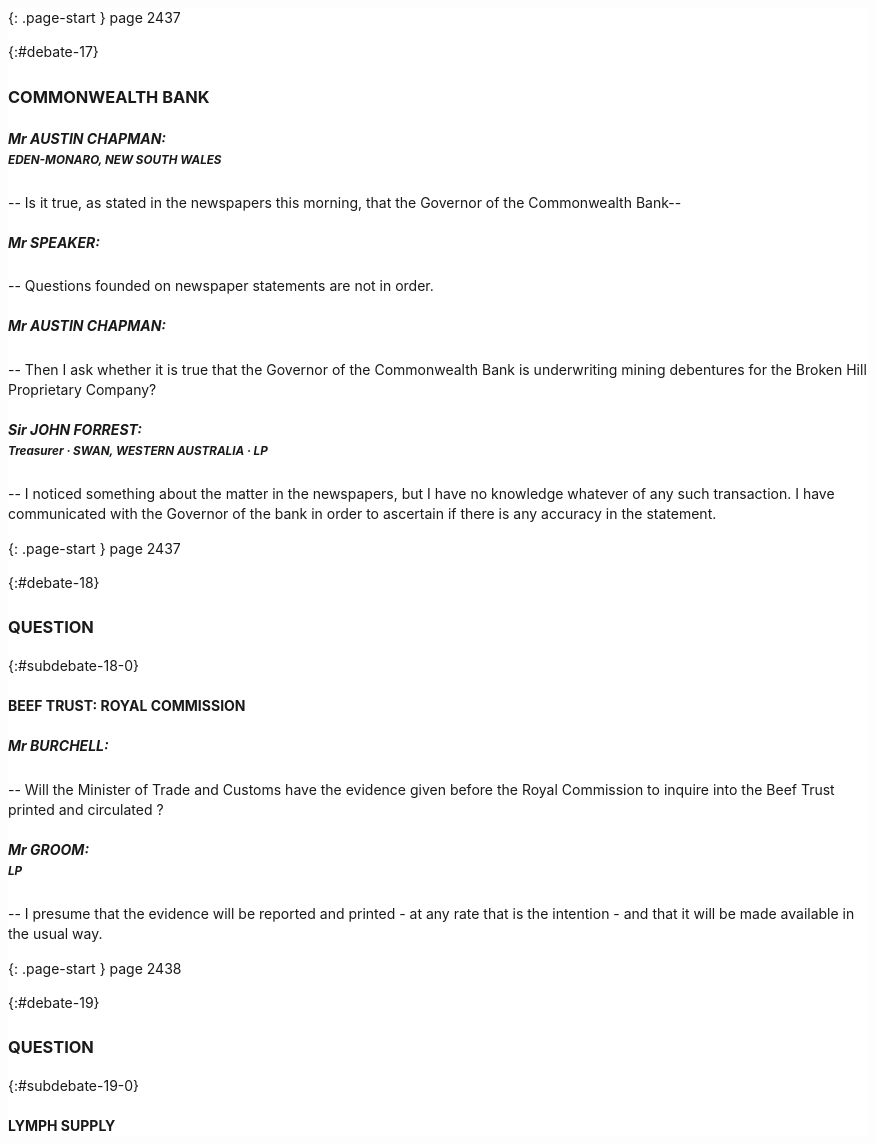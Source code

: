 {: .page-start }
page 2437

{:#debate-17}
### COMMONWEALTH BANK

##### Mr AUSTIN CHAPMAN:<br><small class="text-muted">EDEN-MONARO, NEW SOUTH WALES</small>

-- Is it true, as stated in the newspapers this morning, that the Governor of the Commonwealth Bank-- 

##### Mr SPEAKER:

-- Questions founded on newspaper statements are not in order. 

##### Mr AUSTIN CHAPMAN:

-- Then I ask whether it is true that the Governor of the Commonwealth Bank is underwriting mining debentures for the Broken Hill Proprietary Company? 

##### Sir JOHN FORREST:<br><small class="text-muted">Treasurer &middot; SWAN, WESTERN AUSTRALIA &middot; LP</small>

-- I noticed something about the matter in the newspapers, but I have no knowledge whatever of any such transaction. I have communicated with the Governor of the bank in order to ascertain if there is any accuracy in the statement. 

{: .page-start }
page 2437

{:#debate-18}
### QUESTION

{:#subdebate-18-0}
#### BEEF TRUST: ROYAL COMMISSION

##### Mr BURCHELL:

-- Will the Minister of Trade and Customs have the evidence given before the Royal Commission to inquire into the Beef Trust printed and circulated ? 

##### Mr GROOM:<br><small class="text-muted">LP</small>

-- I presume that the evidence will be reported and printed - at any rate that is the intention - and that it will be made available in the usual way. 

{: .page-start }
page 2438

{:#debate-19}
### QUESTION

{:#subdebate-19-0}
#### LYMPH SUPPLY
